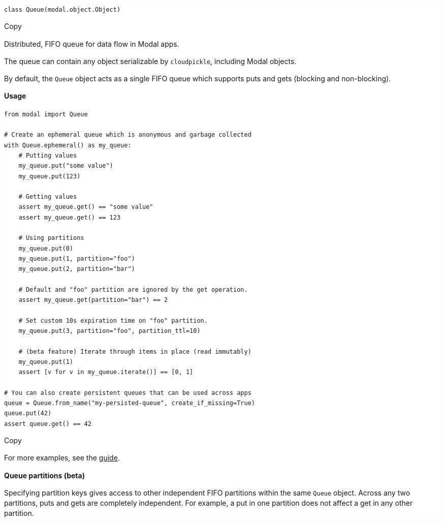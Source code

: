 ```
class Queue(modal.object.Object)
```

Copy

Distributed, FIFO queue for data flow in Modal apps.

The queue can contain any object serializable by `cloudpickle`, including Modal objects.

By default, the `Queue` object acts as a single FIFO queue which supports puts and gets (blocking and non-blocking).

**Usage**

```
from modal import Queue

# Create an ephemeral queue which is anonymous and garbage collected
with Queue.ephemeral() as my_queue:
    # Putting values
    my_queue.put("some value")
    my_queue.put(123)

    # Getting values
    assert my_queue.get() == "some value"
    assert my_queue.get() == 123

    # Using partitions
    my_queue.put(0)
    my_queue.put(1, partition="foo")
    my_queue.put(2, partition="bar")

    # Default and "foo" partition are ignored by the get operation.
    assert my_queue.get(partition="bar") == 2

    # Set custom 10s expiration time on "foo" partition.
    my_queue.put(3, partition="foo", partition_ttl=10)

    # (beta feature) Iterate through items in place (read immutably)
    my_queue.put(1)
    assert [v for v in my_queue.iterate()] == [0, 1]

# You can also create persistent queues that can be used across apps
queue = Queue.from_name("my-persisted-queue", create_if_missing=True)
queue.put(42)
assert queue.get() == 42
```

Copy

For more examples, see the [guide](https://modal.com/docs/guide/dicts-and-queues#modal-queues).

**Queue partitions (beta)**

Specifying partition keys gives access to other independent FIFO partitions within the same `Queue` object.
Across any two partitions, puts and gets are completely independent.
For example, a put in one partition does not affect a get in any other partition.
